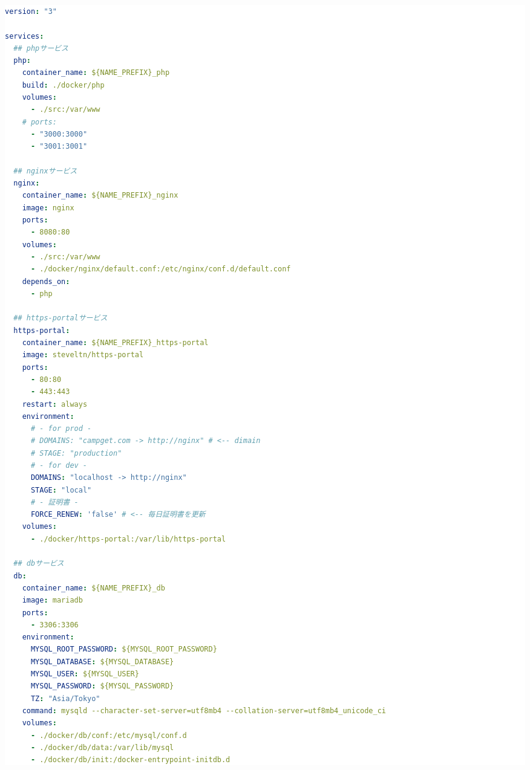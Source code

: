 ```yml
version: "3"

services:
  ## phpサービス
  php:
    container_name: ${NAME_PREFIX}_php
    build: ./docker/php
    volumes:
      - ./src:/var/www
    # ports:
      - "3000:3000"
      - "3001:3001"

  ## nginxサービス
  nginx:
    container_name: ${NAME_PREFIX}_nginx
    image: nginx
    ports:
      - 8080:80
    volumes:
      - ./src:/var/www
      - ./docker/nginx/default.conf:/etc/nginx/conf.d/default.conf
    depends_on:
      - php

  ## https-portalサービス
  https-portal:
    container_name: ${NAME_PREFIX}_https-portal
    image: steveltn/https-portal
    ports:
      - 80:80
      - 443:443
    restart: always
    environment:
      # - for prod -
      # DOMAINS: "campget.com -> http://nginx" # <-- dimain
      # STAGE: "production"
      # - for dev -
      DOMAINS: "localhost -> http://nginx"
      STAGE: "local"
      # - 証明書 -
      FORCE_RENEW: 'false' # <-- 毎日証明書を更新
    volumes:
      - ./docker/https-portal:/var/lib/https-portal

  ## dbサービス
  db:
    container_name: ${NAME_PREFIX}_db
    image: mariadb
    ports:
      - 3306:3306
    environment:
      MYSQL_ROOT_PASSWORD: ${MYSQL_ROOT_PASSWORD}
      MYSQL_DATABASE: ${MYSQL_DATABASE}
      MYSQL_USER: ${MYSQL_USER}
      MYSQL_PASSWORD: ${MYSQL_PASSWORD}
      TZ: "Asia/Tokyo"
    command: mysqld --character-set-server=utf8mb4 --collation-server=utf8mb4_unicode_ci
    volumes:
      - ./docker/db/conf:/etc/mysql/conf.d
      - ./docker/db/data:/var/lib/mysql
      - ./docker/db/init:/docker-entrypoint-initdb.d

```
